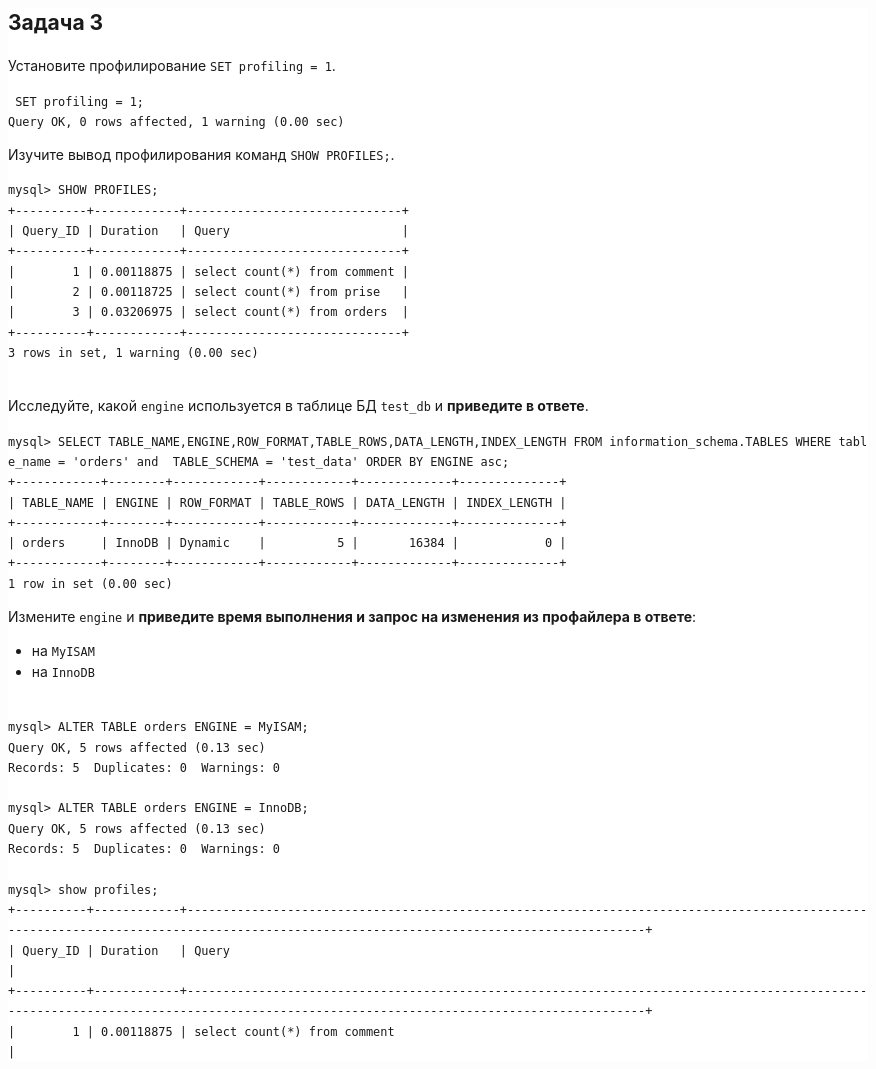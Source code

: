 ## Задача 3

Установите профилирование `SET profiling = 1`.

```
 SET profiling = 1;
Query OK, 0 rows affected, 1 warning (0.00 sec)

```

Изучите вывод профилирования команд `SHOW PROFILES;`.

```
mysql> SHOW PROFILES;
+----------+------------+------------------------------+
| Query_ID | Duration   | Query                        |
+----------+------------+------------------------------+
|        1 | 0.00118875 | select count(*) from comment |
|        2 | 0.00118725 | select count(*) from prise   |
|        3 | 0.03206975 | select count(*) from orders  |
+----------+------------+------------------------------+
3 rows in set, 1 warning (0.00 sec)


```

Исследуйте, какой `engine` используется в таблице БД `test_db` и **приведите в ответе**.

```
mysql> SELECT TABLE_NAME,ENGINE,ROW_FORMAT,TABLE_ROWS,DATA_LENGTH,INDEX_LENGTH FROM information_schema.TABLES WHERE table_name = 'orders' and  TABLE_SCHEMA = 'test_data' ORDER BY ENGINE asc;
+------------+--------+------------+------------+-------------+--------------+
| TABLE_NAME | ENGINE | ROW_FORMAT | TABLE_ROWS | DATA_LENGTH | INDEX_LENGTH |
+------------+--------+------------+------------+-------------+--------------+
| orders     | InnoDB | Dynamic    |          5 |       16384 |            0 |
+------------+--------+------------+------------+-------------+--------------+
1 row in set (0.00 sec)

```

Измените `engine` и **приведите время выполнения и запрос на изменения из профайлера в ответе**:
- на `MyISAM`
- на `InnoDB`

```

mysql> ALTER TABLE orders ENGINE = MyISAM;
Query OK, 5 rows affected (0.13 sec)
Records: 5  Duplicates: 0  Warnings: 0

mysql> ALTER TABLE orders ENGINE = InnoDB;
Query OK, 5 rows affected (0.13 sec)
Records: 5  Duplicates: 0  Warnings: 0

mysql> show profiles;
+----------+------------+----------------------------------------------------------------------------------------------------------------------------------------------------------------------------------------+
| Query_ID | Duration   | Query                                                                                                                                                                                  |
+----------+------------+----------------------------------------------------------------------------------------------------------------------------------------------------------------------------------------+
|        1 | 0.00118875 | select count(*) from comment                                                                                                                                                           |
```
